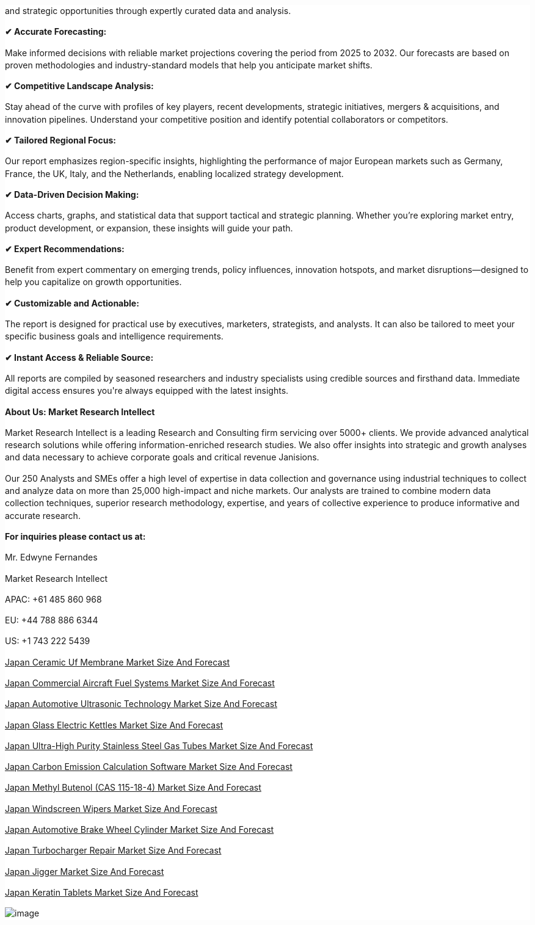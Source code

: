 and strategic opportunities through expertly curated data and analysis.</p><p><strong>✔ Accurate Forecasting:</strong></p><p>Make informed decisions with reliable market projections covering the period from 2025 to 2032. Our forecasts are based on proven methodologies and industry-standard models that help you anticipate market shifts.</p><p><strong>✔ Competitive Landscape Analysis:</strong></p><p>Stay ahead of the curve with profiles of key players, recent developments, strategic initiatives, mergers &amp; acquisitions, and innovation pipelines. Understand your competitive position and identify potential collaborators or competitors.</p><p><strong>✔ Tailored Regional Focus:</strong></p><p>Our report emphasizes region-specific insights, highlighting the performance of major European markets such as Germany, France, the UK, Italy, and the Netherlands, enabling localized strategy development.</p><p><strong>✔ Data-Driven Decision Making:</strong></p><p>Access charts, graphs, and statistical data that support tactical and strategic planning. Whether you&rsquo;re exploring market entry, product development, or expansion, these insights will guide your path.</p><p><strong>✔ Expert Recommendations:</strong></p><p>Benefit from expert commentary on emerging trends, policy influences, innovation hotspots, and market disruptions&mdash;designed to help you capitalize on growth opportunities.</p><p><strong>✔ Customizable and Actionable:</strong></p><p>The report is designed for practical use by executives, marketers, strategists, and analysts. It can also be tailored to meet your specific business goals and intelligence requirements.</p><p><strong>✔ Instant Access &amp; Reliable Source:</strong></p><p>All reports are compiled by seasoned researchers and industry specialists using credible sources and firsthand data. Immediate digital access ensures you're always equipped with the latest insights.</p><p><strong><span class="font-[700]">About Us: Market Research Intellect</span></strong></p><p><span class="">Market Research Intellect is a leading Research and Consulting firm servicing over 5000+ clients. We provide advanced analytical research solutions while offering information-enriched research studies.&nbsp;</span>We also offer insights into strategic and growth analyses and data necessary to achieve corporate goals and critical revenue Janisions.</p><p><span class="">Our 250 Analysts and SMEs offer a high level of expertise in data collection and governance using industrial techniques to collect and analyze data on more than 25,000 high-impact and niche markets. Our analysts are trained to combine modern data collection techniques, superior research methodology, expertise, and years of collective experience to produce informative and accurate research.</span></p><p><strong>For inquiries please contact us at:</strong></p><p>Mr. Edwyne Fernandes</p><p>Market Research Intellect</p><p>APAC: +61 485 860 968</p><p>EU: +44 788 886 6344</p><p>US: +1 743 222 5439</p><p><a href="https://github.com/Ankit19021994/Research-SAP/blob/main/Ceramic-Uf-Membrane-Market/Ceramic-Uf-Membrane-Market.md">Japan Ceramic Uf Membrane Market Size And Forecast</a></p><p><a href="https://github.com/Ankit19021994/Research-SAP/blob/main/Commercial-Aircraft-Fuel-Systems-Market/Commercial-Aircraft-Fuel-Systems-Market.md">Japan Commercial Aircraft Fuel Systems Market Size And Forecast</a></p><p><a href="https://github.com/Ankit19021994/Research-SAP/blob/main/Automotive-Ultrasonic-Technology-Market/Automotive-Ultrasonic-Technology-Market.md">Japan Automotive Ultrasonic Technology Market Size And Forecast</a></p><p><a href="https://github.com/Ankit19021994/Research-SAP/blob/main/Glass-Electric-Kettles-Market/Glass-Electric-Kettles-Market.md">Japan Glass Electric Kettles Market Size And Forecast</a></p><p><a href="https://github.com/Ankit19021994/Research-SAP/blob/main/Ultra-High-Purity-Stainless-Steel-Gas-Tubes-Market/Ultra-High-Purity-Stainless-Steel-Gas-Tubes-Market.md">Japan Ultra-High Purity Stainless Steel Gas Tubes Market Size And Forecast</a></p><p><a href="https://github.com/Ankit19021994/Research-SAP/blob/main/Carbon-Emission-Calculation-Software-Market/Carbon-Emission-Calculation-Software-Market.md">Japan Carbon Emission Calculation Software Market Size And Forecast</a></p><p><a href="https://github.com/Ankit19021994/Research-SAP/blob/main/Methyl-Butenol-(CAS-115-18-4)-Market/Methyl-Butenol-(CAS-115-18-4)-Market.md">Japan Methyl Butenol (CAS 115-18-4) Market Size And Forecast</a></p><p><a href="https://github.com/Ankit19021994/Research-SAP/blob/main/Windscreen-Wipers-Market/Windscreen-Wipers-Market.md">Japan Windscreen Wipers Market Size And Forecast</a></p><p><a href="https://github.com/Ankit19021994/Research-SAP/blob/main/Automotive-Brake-Wheel-Cylinder-Market/Automotive-Brake-Wheel-Cylinder-Market.md">Japan Automotive Brake Wheel Cylinder Market Size And Forecast</a></p><p><a href="https://github.com/Ankit19021994/Research-SAP/blob/main/Turbocharger-Repair-Market/Turbocharger-Repair-Market.md">Japan Turbocharger Repair Market Size And Forecast</a></p><p><a href="https://github.com/Ankit19021994/Research-SAP/blob/main/Jigger-Market/Jigger-Market.md">Japan Jigger Market Size And Forecast</a></p><p><a href="https://github.com/Ankit19021994/Research-SAP/blob/main/Keratin-Tablets-Market/Keratin-Tablets-Market.md">Japan Keratin Tablets Market Size And Forecast</a></p>
![image](https://github.com/user-attachments/assets/f2035f1a-5b4c-45ec-ad46-96c09ec50d9d)
